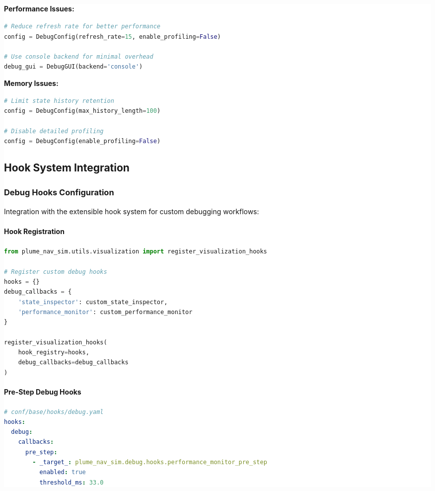 **Performance Issues:**
```python
# Reduce refresh rate for better performance
config = DebugConfig(refresh_rate=15, enable_profiling=False)

# Use console backend for minimal overhead
debug_gui = DebugGUI(backend='console')
```

**Memory Issues:**
```python
# Limit state history retention
config = DebugConfig(max_history_length=100)

# Disable detailed profiling
config = DebugConfig(enable_profiling=False)
```

## Hook System Integration

### Debug Hooks Configuration

Integration with the extensible hook system for custom debugging workflows:

#### Hook Registration
```python
from plume_nav_sim.utils.visualization import register_visualization_hooks

# Register custom debug hooks
hooks = {}
debug_callbacks = {
    'state_inspector': custom_state_inspector,
    'performance_monitor': custom_performance_monitor
}

register_visualization_hooks(
    hook_registry=hooks,
    debug_callbacks=debug_callbacks
)
```

#### Pre-Step Debug Hooks
```yaml
# conf/base/hooks/debug.yaml
hooks:
  debug:
    callbacks:
      pre_step:
        - _target_: plume_nav_sim.debug.hooks.performance_monitor_pre_step
          enabled: true
          threshold_ms: 33.0
```
